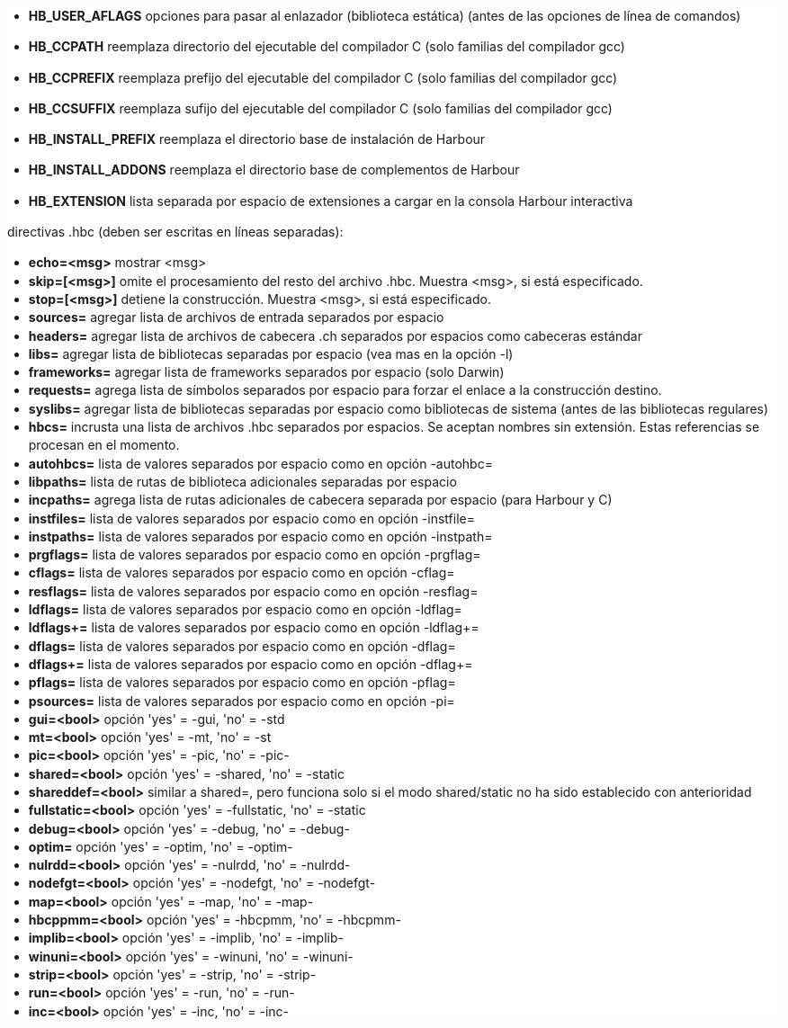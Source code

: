  - **HB\_USER\_AFLAGS** opciones para pasar al enlazador \(biblioteca estática\) \(antes de las opciones de línea de comandos\)
 - **HB\_CCPATH** reemplaza directorio del ejecutable del compilador C \(solo familias del compilador gcc\)
 - **HB\_CCPREFIX** reemplaza prefijo del ejecutable del compilador C \(solo familias del compilador gcc\)
 - **HB\_CCSUFFIX** reemplaza sufijo del ejecutable del compilador C \(solo familias del compilador gcc\)
 - **HB\_INSTALL\_PREFIX** reemplaza el directorio base de instalación de Harbour
 - **HB\_INSTALL\_ADDONS** reemplaza el directorio base de complementos de Harbour


 - **HB\_EXTENSION** lista separada por espacio de extensiones a cargar en la consola Harbour interactiva
  
directivas \.hbc \(deben ser escritas en líneas separadas\):  


 - **echo=&lt;msg&gt;** mostrar &lt;msg&gt;
 - **skip=\[&lt;msg&gt;\]** omite el procesamiento del resto del archivo \.hbc\. Muestra &lt;msg&gt;, si está especificado\.
 - **stop=\[&lt;msg&gt;\]** detiene la construcción\. Muestra &lt;msg&gt;, si está especificado\.
 - **sources=** agregar lista de archivos de entrada separados por espacio
 - **headers=** agregar lista de archivos de cabecera \.ch separados por espacios como cabeceras estándar
 - **libs=** agregar lista de bibliotecas separadas por espacio \(vea mas en la opción \-l\)
 - **frameworks=** agregar lista de frameworks separados por espacio \(solo Darwin\)
 - **requests=** agrega lista de símbolos separados por espacio para forzar el enlace a la construcción destino\.
 - **syslibs=** agregar lista de bibliotecas separadas por espacio como bibliotecas de sistema \(antes de las bibliotecas regulares\)
 - **hbcs=** incrusta una lista de archivos \.hbc separados por espacios\. Se aceptan nombres sin extensión\. Estas referencias se procesan en el momento\.
 - **autohbcs=** lista de valores separados por espacio como en opción \-autohbc=
 - **libpaths=** lista de rutas de biblioteca adicionales separadas por espacio
 - **incpaths=** agrega lista de rutas adicionales de cabecera separada por espacio \(para Harbour y C\)
 - **instfiles=** lista de valores separados por espacio como en opción \-instfile=
 - **instpaths=** lista de valores separados por espacio como en opción \-instpath=
 - **prgflags=** lista de valores separados por espacio como en opción \-prgflag=
 - **cflags=** lista de valores separados por espacio como en opción \-cflag=
 - **resflags=** lista de valores separados por espacio como en opción \-resflag=
 - **ldflags=** lista de valores separados por espacio como en opción \-ldflag=
 - **ldflags\+=** lista de valores separados por espacio como en opción \-ldflag\+=
 - **dflags=** lista de valores separados por espacio como en opción \-dflag=
 - **dflags\+=** lista de valores separados por espacio como en opción \-dflag\+=
 - **pflags=** lista de valores separados por espacio como en opción \-pflag=
 - **psources=** lista de valores separados por espacio como en opción \-pi=
 - **gui=&lt;bool&gt;** opción 'yes' = \-gui, 'no' = \-std
 - **mt=&lt;bool&gt;** opción 'yes' = \-mt, 'no' = \-st
 - **pic=&lt;bool&gt;** opción 'yes' = \-pic, 'no' = \-pic\-
 - **shared=&lt;bool&gt;** opción 'yes' = \-shared, 'no' = \-static
 - **shareddef=&lt;bool&gt;** similar a shared=, pero funciona solo si el modo shared/static no ha sido establecido con anterioridad
 - **fullstatic=&lt;bool&gt;** opción 'yes' = \-fullstatic, 'no' = \-static
 - **debug=&lt;bool&gt;** opción 'yes' = \-debug, 'no' = \-debug\-
 - **optim=** opción 'yes' = \-optim, 'no' = \-optim\-
 - **nulrdd=&lt;bool&gt;** opción 'yes' = \-nulrdd, 'no' = \-nulrdd\-
 - **nodefgt=&lt;bool&gt;** opción 'yes' = \-nodefgt, 'no' = \-nodefgt\-
 - **map=&lt;bool&gt;** opción 'yes' = \-map, 'no' = \-map\-
 - **hbcppmm=&lt;bool&gt;** opción 'yes' = \-hbcpmm, 'no' = \-hbcpmm\-
 - **implib=&lt;bool&gt;** opción 'yes' = \-implib, 'no' = \-implib\-
 - **winuni=&lt;bool&gt;** opción 'yes' = \-winuni, 'no' = \-winuni\-
 - **strip=&lt;bool&gt;** opción 'yes' = \-strip, 'no' = \-strip\-
 - **run=&lt;bool&gt;** opción 'yes' = \-run, 'no' = \-run\-
 - **inc=&lt;bool&gt;** opción 'yes' = \-inc, 'no' = \-inc\-